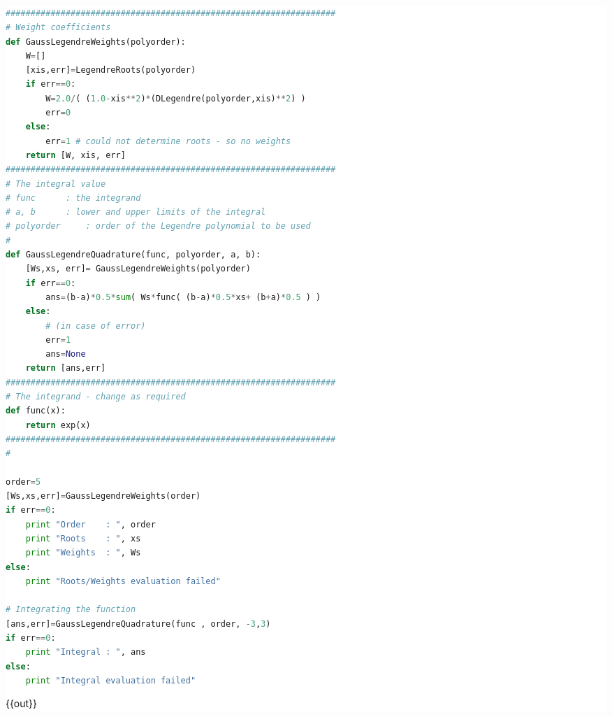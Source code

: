 ```Python
##################################################################
# Weight coefficients
def GaussLegendreWeights(polyorder):
	W=[]
	[xis,err]=LegendreRoots(polyorder)
	if err==0:
		W=2.0/( (1.0-xis**2)*(DLegendre(polyorder,xis)**2) )
		err=0
	else:
		err=1 # could not determine roots - so no weights
	return [W, xis, err]
##################################################################
# The integral value
# func 		: the integrand
# a, b 		: lower and upper limits of the integral
# polyorder 	: order of the Legendre polynomial to be used
#
def GaussLegendreQuadrature(func, polyorder, a, b):
	[Ws,xs, err]= GaussLegendreWeights(polyorder)
	if err==0:
		ans=(b-a)*0.5*sum( Ws*func( (b-a)*0.5*xs+ (b+a)*0.5 ) )
	else:
		# (in case of error)
		err=1
		ans=None
	return [ans,err]
##################################################################
# The integrand - change as required
def func(x):
	return exp(x)
##################################################################
#

order=5
[Ws,xs,err]=GaussLegendreWeights(order)
if err==0:
	print "Order    : ", order
	print "Roots    : ", xs
	print "Weights  : ", Ws
else:
	print "Roots/Weights evaluation failed"

# Integrating the function
[ans,err]=GaussLegendreQuadrature(func , order, -3,3)
if err==0:
	print "Integral : ", ans
else:
	print "Integral evaluation failed"
```

{{out}}
